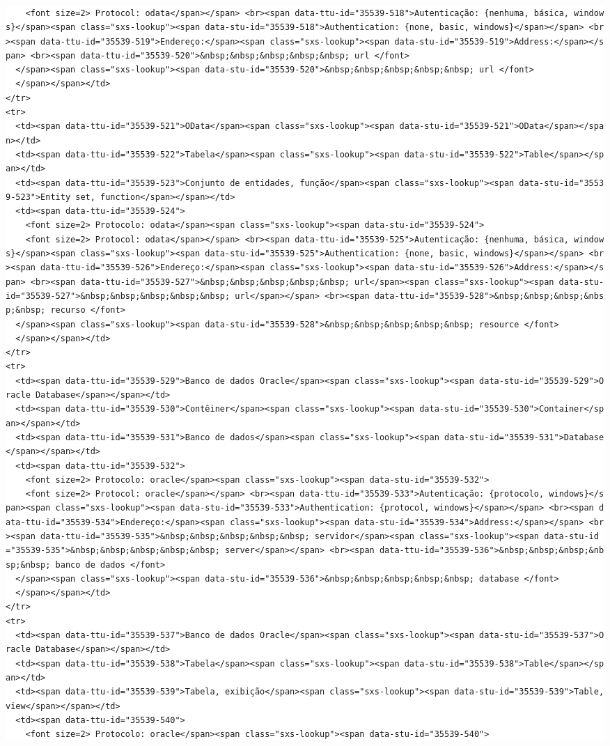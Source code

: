         <font size=2> Protocol: odata</span></span> <br><span data-ttu-id="35539-518">Autenticação: {nenhuma, básica, windows}</span><span class="sxs-lookup"><span data-stu-id="35539-518">Authentication: {none, basic, windows}</span></span> <br><span data-ttu-id="35539-519">Endereço:</span><span class="sxs-lookup"><span data-stu-id="35539-519">Address:</span></span> <br><span data-ttu-id="35539-520">&nbsp;&nbsp;&nbsp;&nbsp;&nbsp; url </font>
      </span><span class="sxs-lookup"><span data-stu-id="35539-520">&nbsp;&nbsp;&nbsp;&nbsp;&nbsp; url </font>
      </span></span></td>
    </tr>
    <tr>
      <td><span data-ttu-id="35539-521">OData</span><span class="sxs-lookup"><span data-stu-id="35539-521">OData</span></span></td>
      <td><span data-ttu-id="35539-522">Tabela</span><span class="sxs-lookup"><span data-stu-id="35539-522">Table</span></span></td>
      <td><span data-ttu-id="35539-523">Conjunto de entidades, função</span><span class="sxs-lookup"><span data-stu-id="35539-523">Entity set, function</span></span></td>
      <td><span data-ttu-id="35539-524">
        <font size=2> Protocolo: odata</span><span class="sxs-lookup"><span data-stu-id="35539-524">
        <font size=2> Protocol: odata</span></span> <br><span data-ttu-id="35539-525">Autenticação: {nenhuma, básica, windows}</span><span class="sxs-lookup"><span data-stu-id="35539-525">Authentication: {none, basic, windows}</span></span> <br><span data-ttu-id="35539-526">Endereço:</span><span class="sxs-lookup"><span data-stu-id="35539-526">Address:</span></span> <br><span data-ttu-id="35539-527">&nbsp;&nbsp;&nbsp;&nbsp;&nbsp; url</span><span class="sxs-lookup"><span data-stu-id="35539-527">&nbsp;&nbsp;&nbsp;&nbsp;&nbsp; url</span></span> <br><span data-ttu-id="35539-528">&nbsp;&nbsp;&nbsp;&nbsp;&nbsp; recurso </font>
      </span><span class="sxs-lookup"><span data-stu-id="35539-528">&nbsp;&nbsp;&nbsp;&nbsp;&nbsp; resource </font>
      </span></span></td>
    </tr>
    <tr>
      <td><span data-ttu-id="35539-529">Banco de dados Oracle</span><span class="sxs-lookup"><span data-stu-id="35539-529">Oracle Database</span></span></td>
      <td><span data-ttu-id="35539-530">Contêiner</span><span class="sxs-lookup"><span data-stu-id="35539-530">Container</span></span></td>
      <td><span data-ttu-id="35539-531">Banco de dados</span><span class="sxs-lookup"><span data-stu-id="35539-531">Database</span></span></td>
      <td><span data-ttu-id="35539-532">
        <font size=2> Protocolo: oracle</span><span class="sxs-lookup"><span data-stu-id="35539-532">
        <font size=2> Protocol: oracle</span></span> <br><span data-ttu-id="35539-533">Autenticação: {protocolo, windows}</span><span class="sxs-lookup"><span data-stu-id="35539-533">Authentication: {protocol, windows}</span></span> <br><span data-ttu-id="35539-534">Endereço:</span><span class="sxs-lookup"><span data-stu-id="35539-534">Address:</span></span> <br><span data-ttu-id="35539-535">&nbsp;&nbsp;&nbsp;&nbsp;&nbsp; servidor</span><span class="sxs-lookup"><span data-stu-id="35539-535">&nbsp;&nbsp;&nbsp;&nbsp;&nbsp; server</span></span> <br><span data-ttu-id="35539-536">&nbsp;&nbsp;&nbsp;&nbsp;&nbsp; banco de dados </font>
      </span><span class="sxs-lookup"><span data-stu-id="35539-536">&nbsp;&nbsp;&nbsp;&nbsp;&nbsp; database </font>
      </span></span></td>
    </tr>
    <tr>
      <td><span data-ttu-id="35539-537">Banco de dados Oracle</span><span class="sxs-lookup"><span data-stu-id="35539-537">Oracle Database</span></span></td>
      <td><span data-ttu-id="35539-538">Tabela</span><span class="sxs-lookup"><span data-stu-id="35539-538">Table</span></span></td>
      <td><span data-ttu-id="35539-539">Tabela, exibição</span><span class="sxs-lookup"><span data-stu-id="35539-539">Table, view</span></span></td>
      <td><span data-ttu-id="35539-540">
        <font size=2> Protocolo: oracle</span><span class="sxs-lookup"><span data-stu-id="35539-540">